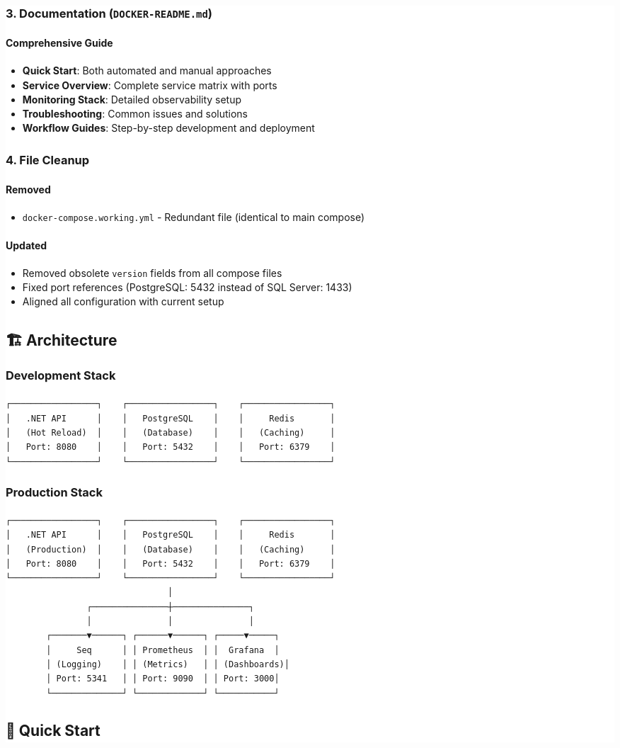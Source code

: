 ### 3. **Documentation** (`DOCKER-README.md`)

#### **Comprehensive Guide**

- **Quick Start**: Both automated and manual approaches
- **Service Overview**: Complete service matrix with ports
- **Monitoring Stack**: Detailed observability setup
- **Troubleshooting**: Common issues and solutions
- **Workflow Guides**: Step-by-step development and deployment

### 4. **File Cleanup**

#### **Removed**

- `docker-compose.working.yml` - Redundant file (identical to main compose)

#### **Updated**

- Removed obsolete `version` fields from all compose files
- Fixed port references (PostgreSQL: 5432 instead of SQL Server: 1433)
- Aligned all configuration with current setup

## 🏗️ Architecture

### **Development Stack**

```
┌─────────────────┐    ┌─────────────────┐    ┌─────────────────┐
│   .NET API      │    │   PostgreSQL    │    │     Redis       │
│   (Hot Reload)  │    │   (Database)    │    │   (Caching)     │
│   Port: 8080    │    │   Port: 5432    │    │   Port: 6379    │
└─────────────────┘    └─────────────────┘    └─────────────────┘
```

### **Production Stack**

```
┌─────────────────┐    ┌─────────────────┐    ┌─────────────────┐
│   .NET API      │    │   PostgreSQL    │    │     Redis       │
│   (Production)  │    │   (Database)    │    │   (Caching)     │
│   Port: 8080    │    │   Port: 5432    │    │   Port: 6379    │
└─────────────────┘    └─────────────────┘    └─────────────────┘
                                │
                ┌───────────────┼───────────────┐
                │               │               │
        ┌───────▼──────┐ ┌──────▼──────┐ ┌─────▼─────┐
        │     Seq      │ │ Prometheus  │ │  Grafana  │
        │ (Logging)    │ │ (Metrics)   │ │ (Dashboards)│
        │ Port: 5341   │ │ Port: 9090  │ │ Port: 3000│
        └──────────────┘ └─────────────┘ └───────────┘
```

## 🚀 Quick Start
